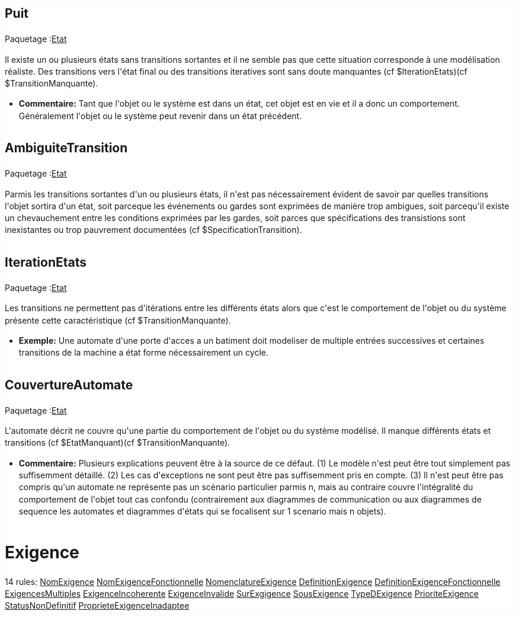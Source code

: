 Puit
-------------------
Paquetage :[Etat](#etat)  

  Il existe un ou plusieurs états sans transitions sortantes et il ne semble pas que cette situation corresponde à une modélisation réaliste. Des transitions vers l'état final ou des transitions iteratives sont sans doute manquantes (cf $IterationEtats)(cf $TransitionManquante).

* **Commentaire:**  Tant que l'objet ou le système est dans un état, cet objet est en vie et il a donc un comportement. Généralement l'objet ou le système peut revenir dans un état précédent.

AmbiguiteTransition
-------------------
Paquetage :[Etat](#etat)  

  Parmis les transitions sortantes d'un ou plusieurs états, il n'est pas nécessairement évident de savoir par quelles transitions l'objet sortira d'un état, soit parceque les événements ou gardes sont exprimées de manière trop ambigues, soit parcequ'il existe un chevauchement entre les conditions exprimées par les gardes, soit parces que spécifications des transistions sont inexistantes ou trop pauvrement documentées (cf $SpecificationTransition).

IterationEtats
-------------------
Paquetage :[Etat](#etat)  

  Les transitions ne permettent pas d'itérations entre les différents états alors que c'est le comportement de l'objet ou du système présente cette caractéristique (cf $TransitionManquante).

* **Exemple:**  Une automate d'une porte d'acces a un batiment doit modeliser de multiple entrées successives et certaines transitions de la machine a état forme nécessairement un cycle.

CouvertureAutomate
-------------------
Paquetage :[Etat](#etat)  

  L'automate décrit ne couvre qu'une partie du comportement de l'objet ou du système modélisé. Il manque différents états et transitions (cf $EtatManquant)(cf $TransitionManquante).

* **Commentaire:**  Plusieurs explications peuvent être à la source de ce défaut. (1) Le modèle n'est peut être tout simplement pas suffisemment détaillé. (2) Les cas d'exceptions ne sont peut être pas suffisemment pris en compte. (3) Il n'est peut être pas compris qu'un automate ne représente pas un scénario particulier parmis n, mais au contraire couvre l'intégralité du comportement de l'objet tout cas confondu (contrairement aux diagrammes de communication ou aux diagrammes de sequence les automates et diagrammes d'états qui se focalisent sur 1 scenario mais n objets).


Exigence
====================================================
14 rules: [NomExigence](#nomexigence) [NomExigenceFonctionnelle](#nomexigencefonctionnelle) [NomenclatureExigence](#nomenclatureexigence) [DefinitionExigence](#definitionexigence) [DefinitionExigenceFonctionnelle](#definitionexigencefonctionnelle) [ExigencesMultiples](#exigencesmultiples) [ExigenceIncoherente](#exigenceincoherente) [ExigenceInvalide](#exigenceinvalide) [SurExgigence](#surexgigence) [SousExigence](#sousexigence) [TypeDExigence](#typedexigence) [PrioriteExigence](#prioriteexigence) [StatusNonDefinitif](#statusnondefinitif) [ProprieteExigenceInadaptee](#proprieteexigenceinadaptee) 
